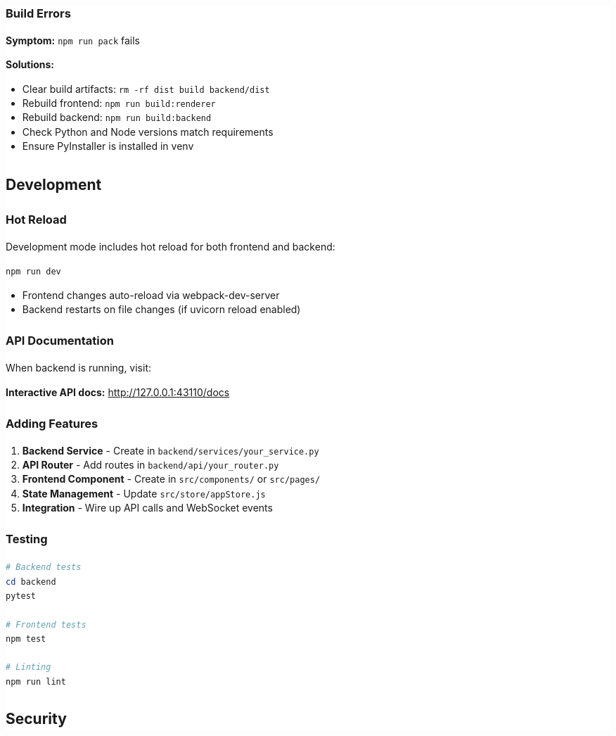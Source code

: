 ### Build Errors

**Symptom:** `npm run pack` fails

**Solutions:**
- Clear build artifacts: `rm -rf dist build backend/dist`
- Rebuild frontend: `npm run build:renderer`
- Rebuild backend: `npm run build:backend`
- Check Python and Node versions match requirements
- Ensure PyInstaller is installed in venv

## Development

### Hot Reload

Development mode includes hot reload for both frontend and backend:

```bash
npm run dev
```

- Frontend changes auto-reload via webpack-dev-server
- Backend restarts on file changes (if uvicorn reload enabled)

### API Documentation

When backend is running, visit:

**Interactive API docs:** http://127.0.0.1:43110/docs

### Adding Features

1. **Backend Service** - Create in `backend/services/your_service.py`
2. **API Router** - Add routes in `backend/api/your_router.py`
3. **Frontend Component** - Create in `src/components/` or `src/pages/`
4. **State Management** - Update `src/store/appStore.js`
5. **Integration** - Wire up API calls and WebSocket events

### Testing

```powershell
# Backend tests
cd backend
pytest

# Frontend tests  
npm test

# Linting
npm run lint
```

## Security
